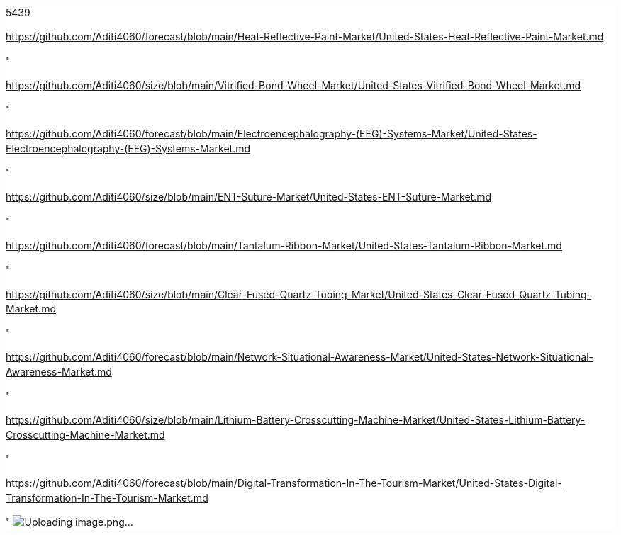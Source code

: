 5439</p><p><a href="https://github.com/Aditi4060/forecast/blob/main/Heat-Reflective-Paint-Market/United-States-Heat-Reflective-Paint-Market.md">https://github.com/Aditi4060/forecast/blob/main/Heat-Reflective-Paint-Market/United-States-Heat-Reflective-Paint-Market.md</a></p>"<p><a href="https://github.com/Aditi4060/size/blob/main/Vitrified-Bond-Wheel-Market/United-States-Vitrified-Bond-Wheel-Market.md">https://github.com/Aditi4060/size/blob/main/Vitrified-Bond-Wheel-Market/United-States-Vitrified-Bond-Wheel-Market.md</a></p>"<p><a href="https://github.com/Aditi4060/forecast/blob/main/Electroencephalography-(EEG)-Systems-Market/United-States-Electroencephalography-(EEG)-Systems-Market.md">https://github.com/Aditi4060/forecast/blob/main/Electroencephalography-(EEG)-Systems-Market/United-States-Electroencephalography-(EEG)-Systems-Market.md</a></p>"<p><a href="https://github.com/Aditi4060/size/blob/main/ENT-Suture-Market/United-States-ENT-Suture-Market.md">https://github.com/Aditi4060/size/blob/main/ENT-Suture-Market/United-States-ENT-Suture-Market.md</a></p>"<p><a href="https://github.com/Aditi4060/forecast/blob/main/Tantalum-Ribbon-Market/United-States-Tantalum-Ribbon-Market.md">https://github.com/Aditi4060/forecast/blob/main/Tantalum-Ribbon-Market/United-States-Tantalum-Ribbon-Market.md</a></p>"<p><a href="https://github.com/Aditi4060/size/blob/main/Clear-Fused-Quartz-Tubing-Market/United-States-Clear-Fused-Quartz-Tubing-Market.md">https://github.com/Aditi4060/size/blob/main/Clear-Fused-Quartz-Tubing-Market/United-States-Clear-Fused-Quartz-Tubing-Market.md</a></p>"<p><a href="https://github.com/Aditi4060/forecast/blob/main/Network-Situational-Awareness-Market/United-States-Network-Situational-Awareness-Market.md">https://github.com/Aditi4060/forecast/blob/main/Network-Situational-Awareness-Market/United-States-Network-Situational-Awareness-Market.md</a></p>"<p><a href="https://github.com/Aditi4060/size/blob/main/Lithium-Battery-Crosscutting-Machine-Market/United-States-Lithium-Battery-Crosscutting-Machine-Market.md">https://github.com/Aditi4060/size/blob/main/Lithium-Battery-Crosscutting-Machine-Market/United-States-Lithium-Battery-Crosscutting-Machine-Market.md</a></p>"<p><a href="https://github.com/Aditi4060/forecast/blob/main/Digital-Transformation-In-The-Tourism-Market/United-States-Digital-Transformation-In-The-Tourism-Market.md">https://github.com/Aditi4060/forecast/blob/main/Digital-Transformation-In-The-Tourism-Market/United-States-Digital-Transformation-In-The-Tourism-Market.md</a></p>"
![Uploading image.png…]()
